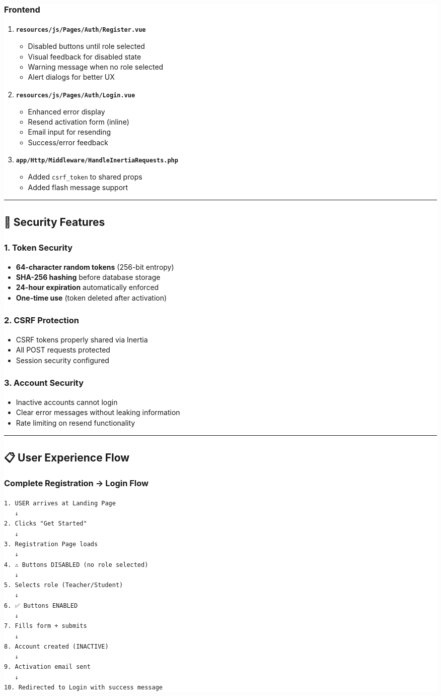 ### Frontend
1. **`resources/js/Pages/Auth/Register.vue`**
   - Disabled buttons until role selected
   - Visual feedback for disabled state
   - Warning message when no role selected
   - Alert dialogs for better UX

2. **`resources/js/Pages/Auth/Login.vue`**
   - Enhanced error display
   - Resend activation form (inline)
   - Email input for resending
   - Success/error feedback

3. **`app/Http/Middleware/HandleInertiaRequests.php`**
   - Added `csrf_token` to shared props
   - Added flash message support

---

## 🔐 Security Features

### 1. Token Security
- **64-character random tokens** (256-bit entropy)
- **SHA-256 hashing** before database storage
- **24-hour expiration** automatically enforced
- **One-time use** (token deleted after activation)

### 2. CSRF Protection
- CSRF tokens properly shared via Inertia
- All POST requests protected
- Session security configured

### 3. Account Security
- Inactive accounts cannot login
- Clear error messages without leaking information
- Rate limiting on resend functionality

---

## 📋 User Experience Flow

### Complete Registration → Login Flow

```
1. USER arrives at Landing Page
   ↓
2. Clicks "Get Started"
   ↓
3. Registration Page loads
   ↓
4. ⚠️ Buttons DISABLED (no role selected)
   ↓
5. Selects role (Teacher/Student)
   ↓
6. ✅ Buttons ENABLED
   ↓
7. Fills form + submits
   ↓
8. Account created (INACTIVE)
   ↓
9. Activation email sent
   ↓
10. Redirected to Login with success message
```
